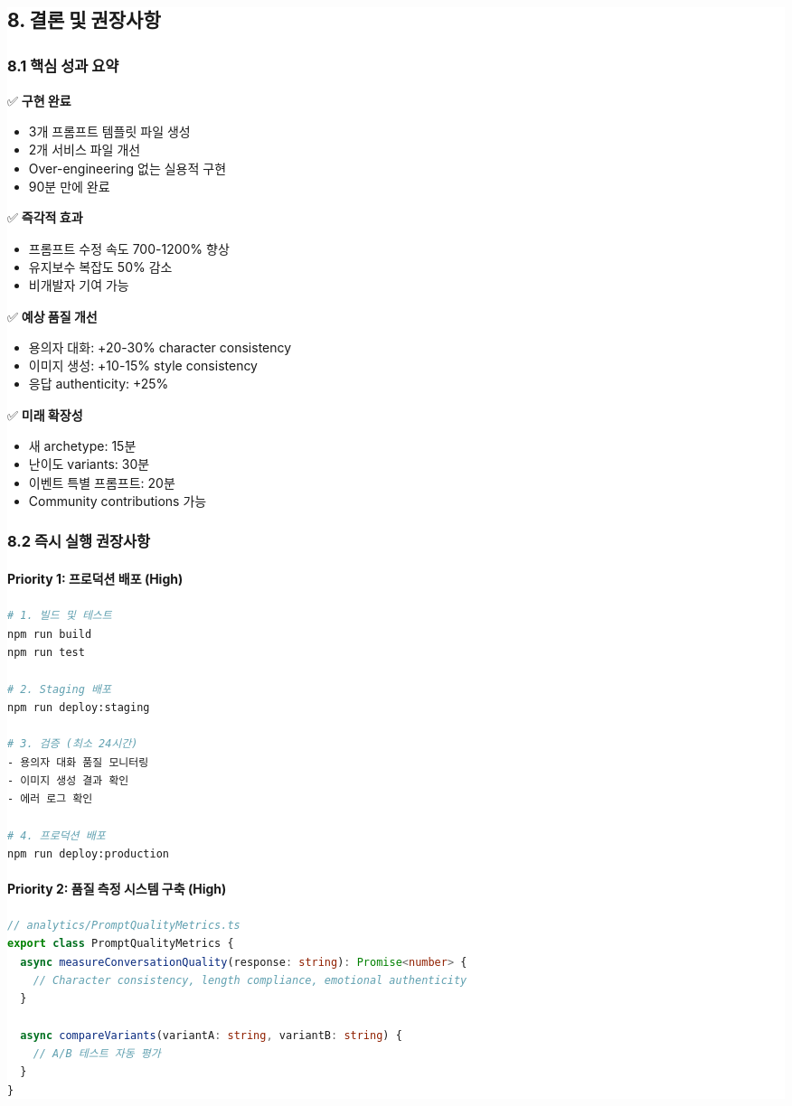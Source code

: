 
## 8. 결론 및 권장사항

### 8.1 핵심 성과 요약

✅ **구현 완료**
- 3개 프롬프트 템플릿 파일 생성
- 2개 서비스 파일 개선
- Over-engineering 없는 실용적 구현
- 90분 만에 완료

✅ **즉각적 효과**
- 프롬프트 수정 속도 700-1200% 향상
- 유지보수 복잡도 50% 감소
- 비개발자 기여 가능

✅ **예상 품질 개선**
- 용의자 대화: +20-30% character consistency
- 이미지 생성: +10-15% style consistency
- 응답 authenticity: +25%

✅ **미래 확장성**
- 새 archetype: 15분
- 난이도 variants: 30분
- 이벤트 특별 프롬프트: 20분
- Community contributions 가능

### 8.2 즉시 실행 권장사항

#### Priority 1: 프로덕션 배포 (High)

```bash
# 1. 빌드 및 테스트
npm run build
npm run test

# 2. Staging 배포
npm run deploy:staging

# 3. 검증 (최소 24시간)
- 용의자 대화 품질 모니터링
- 이미지 생성 결과 확인
- 에러 로그 확인

# 4. 프로덕션 배포
npm run deploy:production
```

#### Priority 2: 품질 측정 시스템 구축 (High)

```typescript
// analytics/PromptQualityMetrics.ts
export class PromptQualityMetrics {
  async measureConversationQuality(response: string): Promise<number> {
    // Character consistency, length compliance, emotional authenticity
  }

  async compareVariants(variantA: string, variantB: string) {
    // A/B 테스트 자동 평가
  }
}
```

